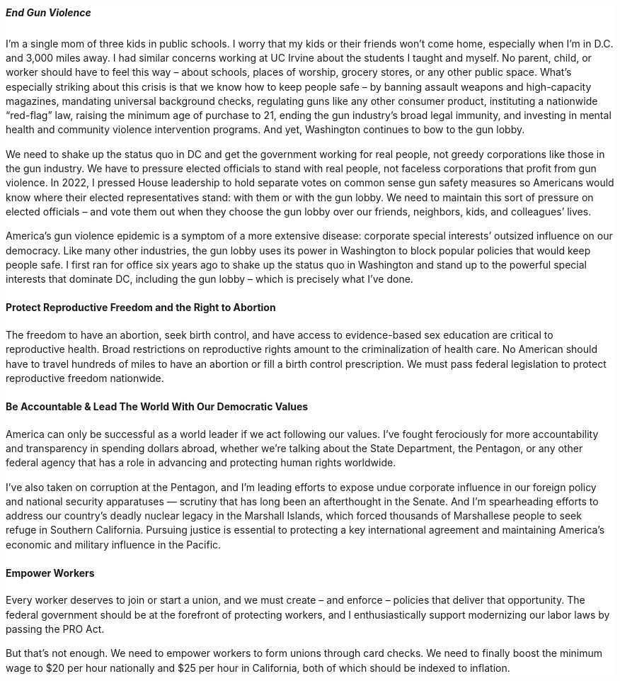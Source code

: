 ##### End Gun Violence
I’m a single mom of three kids in public schools. I worry that my kids or their friends won’t come home, especially when I’m in D.C. and 3,000 miles away. I had similar concerns working at UC Irvine about the students I taught and myself. No parent, child, or worker should have to feel this way – about schools, places of worship, grocery stores, or any other public space. What’s especially striking about this crisis is that we know how to keep people safe – by banning assault weapons and high-capacity magazines, mandating universal background checks, regulating guns like any other consumer product, instituting a nationwide “red-flag” law, raising the minimum age of purchase to 21, ending the gun industry’s broad legal immunity, and investing in mental health and community violence intervention programs. And yet, Washington continues to bow to the gun lobby. 

We need to shake up the status quo in DC and get the government working for real people, not greedy corporations like those in the gun industry. We have to pressure elected officials to stand with real people, not faceless corporations that profit from gun violence. In 2022, I pressed House leadership to hold separate votes on common sense gun safety measures so Americans would know where their elected representatives stand: with them or with the gun lobby. We need to maintain this sort of pressure on elected officials – and vote them out when they choose the gun lobby over our friends, neighbors, kids, and colleagues’ lives.

America’s gun violence epidemic is a symptom of a more extensive disease: corporate special interests’ outsized influence on our democracy. Like many other industries, the gun lobby uses its power in Washington to block popular policies that would keep people safe. I first ran for office six years ago to shake up the status quo in Washington and stand up to the powerful special interests that dominate DC, including the gun lobby – which is precisely what I’ve done.

#### Protect Reproductive Freedom and the Right to Abortion
The freedom to have an abortion, seek birth control, and have access to evidence-based sex education are critical to reproductive health. Broad restrictions on reproductive rights amount to the criminalization of health care. No American should have to travel hundreds of miles to have an abortion or fill a birth control prescription. We must pass federal legislation to protect reproductive freedom nationwide.

#### Be Accountable & Lead The World With Our Democratic Values
America can only be successful as a world leader if we act following our values. I’ve fought ferociously for more accountability and transparency in spending dollars abroad, whether we’re talking about the State Department, the Pentagon, or any other federal agency that has a role in advancing and protecting human rights worldwide. 

I’ve also taken on corruption at the Pentagon, and I’m leading efforts to expose undue corporate influence in our foreign policy and national security apparatuses — scrutiny that has long been an afterthought in the Senate. And I’m spearheading efforts to address our country’s deadly nuclear legacy in the Marshall Islands, which forced thousands of Marshallese people to seek refuge in Southern California. Pursuing justice is essential to protecting a key international agreement and maintaining America’s economic and military influence in the Pacific.

#### Empower Workers
Every worker deserves to join or start a union, and we must create – and enforce – policies that deliver that opportunity. The federal government should be at the forefront of protecting workers, and I enthusiastically support modernizing our labor laws by passing the PRO Act. 

But that’s not enough. We need to empower workers to form unions through card checks. We need to finally boost the minimum wage to $20 per hour nationally and $25 per hour in California, both of which should be indexed to inflation. 
